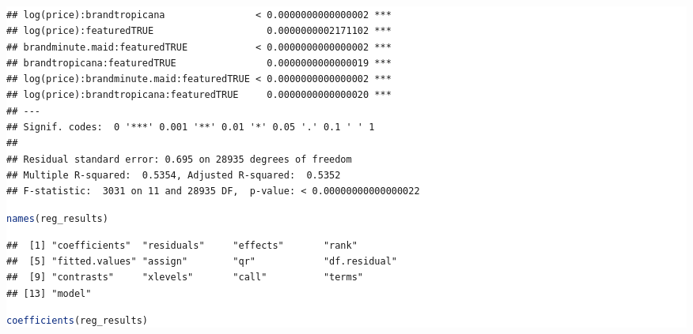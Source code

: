     ## log(price):brandtropicana                < 0.0000000000000002 ***
    ## log(price):featuredTRUE                    0.0000000002171102 ***
    ## brandminute.maid:featuredTRUE            < 0.0000000000000002 ***
    ## brandtropicana:featuredTRUE                0.0000000000000019 ***
    ## log(price):brandminute.maid:featuredTRUE < 0.0000000000000002 ***
    ## log(price):brandtropicana:featuredTRUE     0.0000000000000020 ***
    ## ---
    ## Signif. codes:  0 '***' 0.001 '**' 0.01 '*' 0.05 '.' 0.1 ' ' 1
    ## 
    ## Residual standard error: 0.695 on 28935 degrees of freedom
    ## Multiple R-squared:  0.5354, Adjusted R-squared:  0.5352 
    ## F-statistic:  3031 on 11 and 28935 DF,  p-value: < 0.00000000000000022

``` r
names(reg_results)
```

    ##  [1] "coefficients"  "residuals"     "effects"       "rank"         
    ##  [5] "fitted.values" "assign"        "qr"            "df.residual"  
    ##  [9] "contrasts"     "xlevels"       "call"          "terms"        
    ## [13] "model"

``` r
coefficients(reg_results)
```

